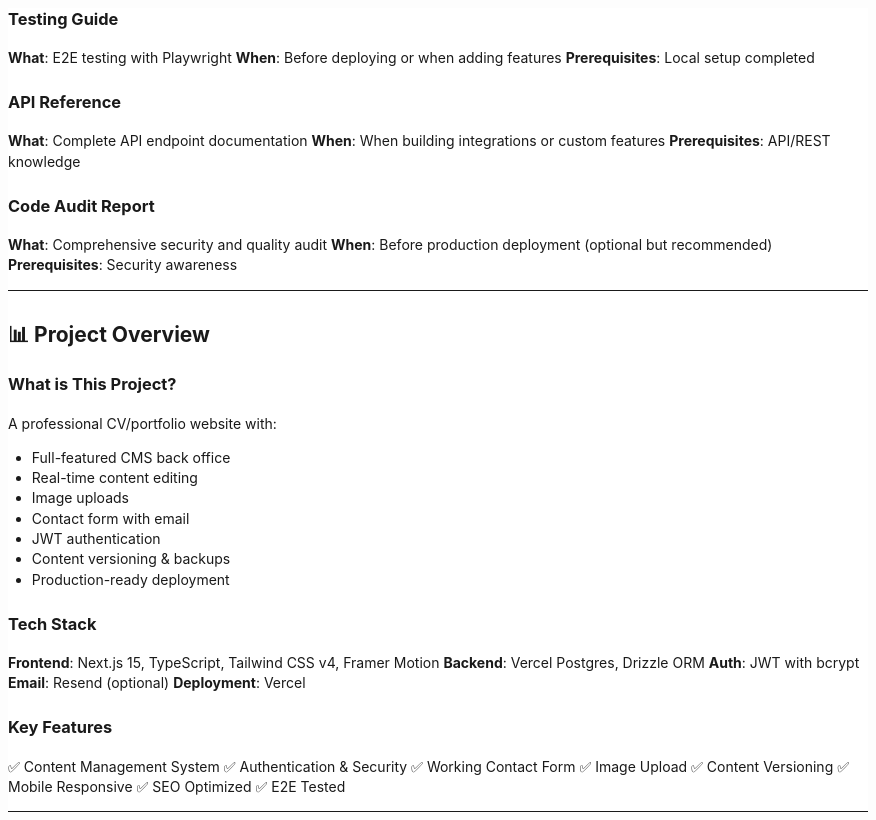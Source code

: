 ### Testing Guide
**What**: E2E testing with Playwright
**When**: Before deploying or when adding features
**Prerequisites**: Local setup completed

### API Reference
**What**: Complete API endpoint documentation
**When**: When building integrations or custom features
**Prerequisites**: API/REST knowledge

### Code Audit Report
**What**: Comprehensive security and quality audit
**When**: Before production deployment (optional but recommended)
**Prerequisites**: Security awareness

---

## 📊 Project Overview

### What is This Project?

A professional CV/portfolio website with:
- Full-featured CMS back office
- Real-time content editing
- Image uploads
- Contact form with email
- JWT authentication
- Content versioning & backups
- Production-ready deployment

### Tech Stack

**Frontend**: Next.js 15, TypeScript, Tailwind CSS v4, Framer Motion
**Backend**: Vercel Postgres, Drizzle ORM
**Auth**: JWT with bcrypt
**Email**: Resend (optional)
**Deployment**: Vercel

### Key Features

✅ Content Management System
✅ Authentication & Security
✅ Working Contact Form
✅ Image Upload
✅ Content Versioning
✅ Mobile Responsive
✅ SEO Optimized
✅ E2E Tested

---
